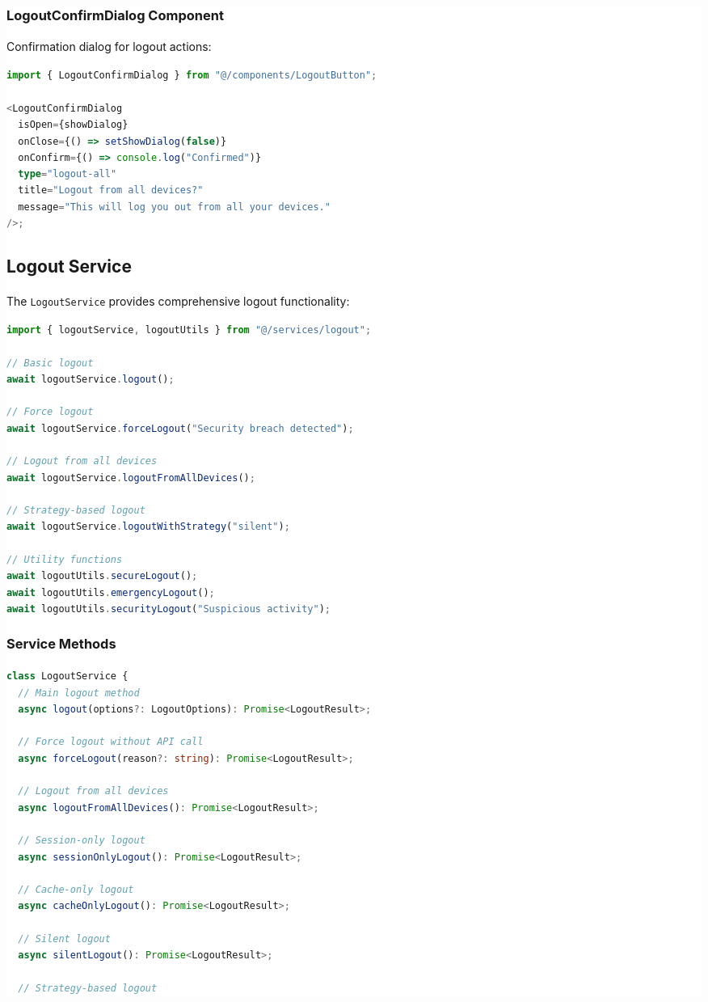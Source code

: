 ### LogoutConfirmDialog Component

Confirmation dialog for logout actions:

```typescript
import { LogoutConfirmDialog } from "@/components/LogoutButton";

<LogoutConfirmDialog
  isOpen={showDialog}
  onClose={() => setShowDialog(false)}
  onConfirm={() => console.log("Confirmed")}
  type="logout-all"
  title="Logout from all devices?"
  message="This will log you out from all your devices."
/>;
```

## Logout Service

The `LogoutService` provides comprehensive logout functionality:

```typescript
import { logoutService, logoutUtils } from "@/services/logout";

// Basic logout
await logoutService.logout();

// Force logout
await logoutService.forceLogout("Security breach detected");

// Logout from all devices
await logoutService.logoutFromAllDevices();

// Strategy-based logout
await logoutService.logoutWithStrategy("silent");

// Utility functions
await logoutUtils.secureLogout();
await logoutUtils.emergencyLogout();
await logoutUtils.securityLogout("Suspicious activity");
```

### Service Methods

```typescript
class LogoutService {
  // Main logout method
  async logout(options?: LogoutOptions): Promise<LogoutResult>;

  // Force logout without API call
  async forceLogout(reason?: string): Promise<LogoutResult>;

  // Logout from all devices
  async logoutFromAllDevices(): Promise<LogoutResult>;

  // Session-only logout
  async sessionOnlyLogout(): Promise<LogoutResult>;

  // Cache-only logout
  async cacheOnlyLogout(): Promise<LogoutResult>;

  // Silent logout
  async silentLogout(): Promise<LogoutResult>;

  // Strategy-based logout
```